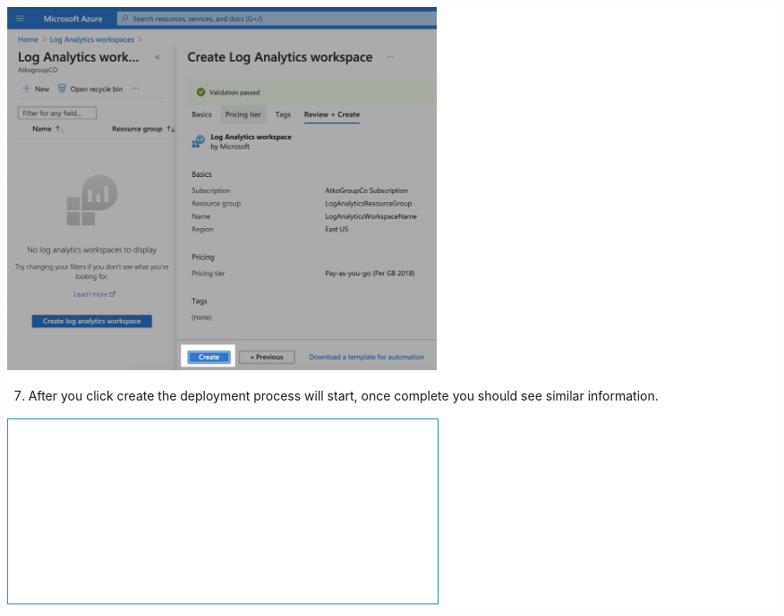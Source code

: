 <img src="./images/image78.png" style="width: 480.00px; height: 406.15px; margin-left: 0.00px; margin-top: 0.00px; transform: rotate(0.00rad) translateZ(0px); -webkit-transform: rotate(0.00rad) translateZ(0px);" />
</span>

<span class="c0"></span>

<span class="c0"></span>

7.  <span class="c0">After you click create the deployment process will
    start, once complete you should see similar information.</span>

<span
style="overflow: hidden; display: inline-block; margin: -0.00px 0.00px; border: 1.33px solid #268bd2; transform: rotate(0.00rad) translateZ(0px); -webkit-transform: rotate(0.00rad) translateZ(0px); width: 480.00px; height: 206.03px;">